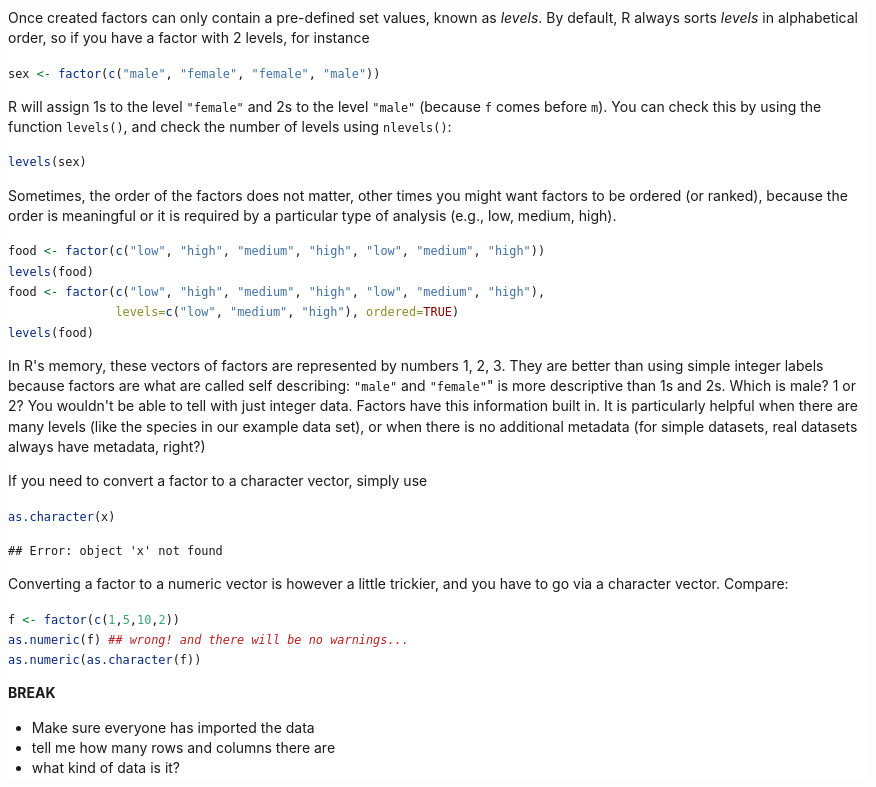Once created factors can only contain a pre-defined set values, known as *levels*. By default, R always sorts *levels* in alphabetical order, so if you have a factor with 2 levels, for instance


```r
sex <- factor(c("male", "female", "female", "male"))
```

R will assign 1s to the level `"female"` and 2s to the level `"male"` (because `f` comes before `m`). You can check this by using the function `levels()`, and check the number of levels using `nlevels()`:


```r
levels(sex)
```

Sometimes, the order of the factors does not matter, other times you might want factors to be ordered (or ranked), because the order is meaningful or it is required by a particular type of analysis (e.g., low, medium, high).


```r
food <- factor(c("low", "high", "medium", "high", "low", "medium", "high"))
levels(food)
food <- factor(c("low", "high", "medium", "high", "low", "medium", "high"),
               levels=c("low", "medium", "high"), ordered=TRUE)
levels(food)
```

In R's memory, these vectors of factors are represented by numbers 1, 2, 3. They are better than using simple integer labels because factors are what are called self describing: `"male"` and `"female"`" is more descriptive than 1s and 2s. Which is male? 1 or 2? You wouldn't be able to tell with just integer data. Factors have this information built in. It is particularly helpful when there are many levels (like the species in our example data set), or when there is no additional metadata (for simple datasets, real datasets always have metadata, right?)

If you need to convert a factor to a character vector, simply use


```r
as.character(x)
```

```
## Error: object 'x' not found
```

Converting a factor to a numeric vector is however a little trickier, and you have to go via a character vector. Compare:


```r
f <- factor(c(1,5,10,2))
as.numeric(f) ## wrong! and there will be no warnings...
as.numeric(as.character(f))
```

__BREAK__
* Make sure everyone has imported the data
* tell me how many rows and columns there are
* what kind of data is it?
